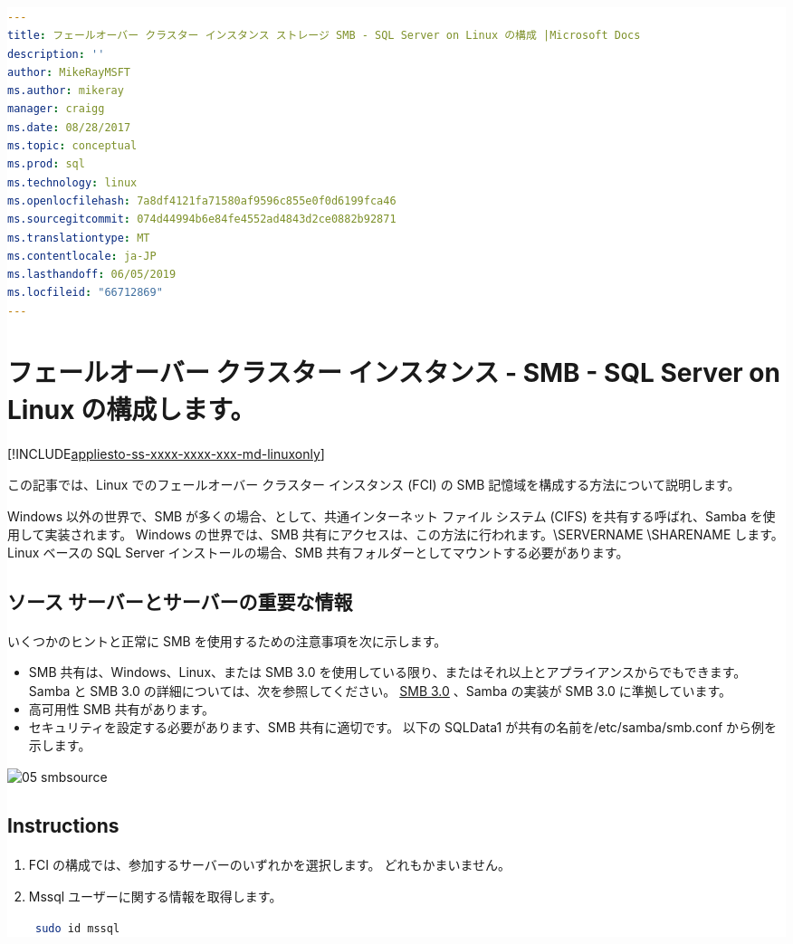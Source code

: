 ```yaml
---
title: フェールオーバー クラスター インスタンス ストレージ SMB - SQL Server on Linux の構成 |Microsoft Docs
description: ''
author: MikeRayMSFT
ms.author: mikeray
manager: craigg
ms.date: 08/28/2017
ms.topic: conceptual
ms.prod: sql
ms.technology: linux
ms.openlocfilehash: 7a8df4121fa71580af9596c855e0f0d6199fca46
ms.sourcegitcommit: 074d44994b6e84fe4552ad4843d2ce0882b92871
ms.translationtype: MT
ms.contentlocale: ja-JP
ms.lasthandoff: 06/05/2019
ms.locfileid: "66712869"
---
```

# <a name="configure-failover-cluster-instance---smb---sql-server-on-linux"></a>フェールオーバー クラスター インスタンス - SMB - SQL Server on Linux の構成します。

[!INCLUDE[appliesto-ss-xxxx-xxxx-xxx-md-linuxonly](../includes/appliesto-ss-xxxx-xxxx-xxx-md-linuxonly.md)]

この記事では、Linux でのフェールオーバー クラスター インスタンス (FCI) の SMB 記憶域を構成する方法について説明します。 
 
Windows 以外の世界で、SMB が多くの場合、として、共通インターネット ファイル システム (CIFS) を共有する呼ばれ、Samba を使用して実装されます。 Windows の世界では、SMB 共有にアクセスは、この方法に行われます。\\SERVERNAME \SHARENAME します。 Linux ベースの SQL Server インストールの場合、SMB 共有フォルダーとしてマウントする必要があります。

## <a name="important-source-and-server-information"></a>ソース サーバーとサーバーの重要な情報

いくつかのヒントと正常に SMB を使用するための注意事項を次に示します。
- SMB 共有は、Windows、Linux、または SMB 3.0 を使用している限り、またはそれ以上とアプライアンスからでもできます。 Samba と SMB 3.0 の詳細については、次を参照してください。 [SMB 3.0](https://wiki.samba.org/index.php/Samba3/SMB2#SMB_3.0) 、Samba の実装が SMB 3.0 に準拠しています。
- 高可用性 SMB 共有があります。
- セキュリティを設定する必要があります、SMB 共有に適切です。 以下の SQLData1 が共有の名前を/etc/samba/smb.conf から例を示します。

![05 smbsource][1]

## <a name="instructions"></a>Instructions

1. FCI の構成では、参加するサーバーのいずれかを選択します。 どれもかまいません。
   
1. Mssql ユーザーに関する情報を取得します。
   
   ```bash
    sudo id mssql
   ```
   

[1]: ./media/sql-server-linux-shared-disk-cluster-configure-smb/05-smbsource.png 
[2]: ./media/sql-server-linux-shared-disk-cluster-configure-smb/10-testcreatedb.png 